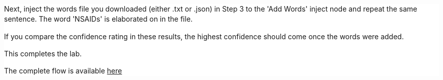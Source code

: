 Next, inject the words file you downloaded (either .txt or .json) in Step 3 to the 'Add Words' inject node and repeat the same sentence. The word 'NSAIDs' is elaborated on in the file.

If you compare the confidence rating in these results, the highest confidence should come once the words were added.

This completes the lab.

The complete flow is available [here](STT_Flow.json)
